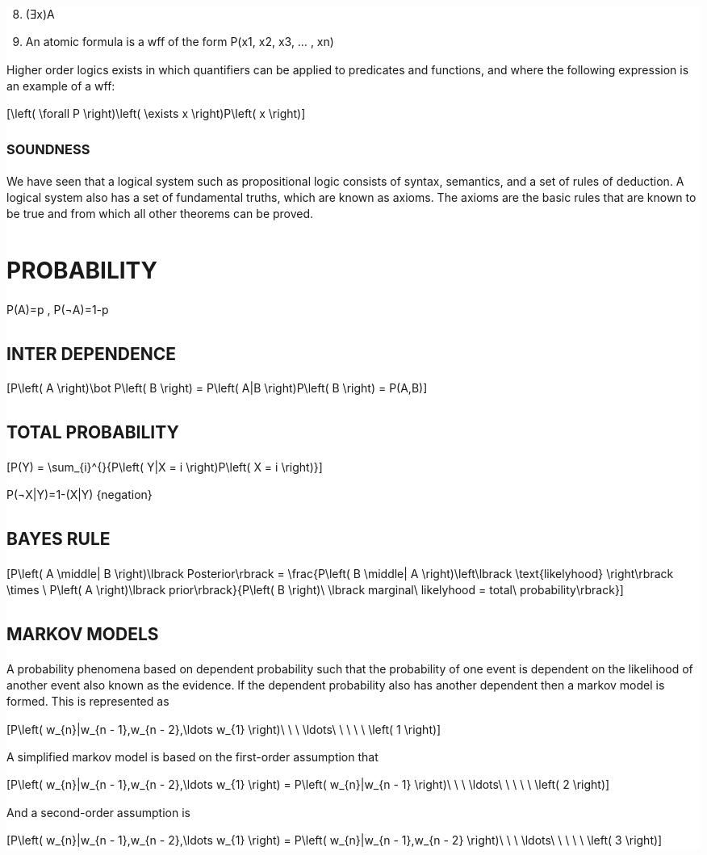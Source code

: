 8.  (Ǝx)A

9.  An atomic formula is a wff of the form P(x1, x2, x3, … , xn)

Higher order logics exists in which quantifiers can be applied to predicates and functions, and where the following expression is an example of a wff:

\[\left( \forall P \right)\left( \exists x \right)P\left( x \right)\]

### SOUNDNESS

We have seen that a logical system such as propositional logic consists of syntax, semantics, and a set of rules of deduction. A logical system also has a set of fundamental truths, which are known as axioms. The axioms are the basic rules that are known to be true and from which all other theorems can be proved.

PROBABILITY
===========

P(A)=p , P(¬A)=1-p

INTER DEPENDENCE
----------------

\[P\left( A \right)\bot P\left( B \right) = P\left( A|B \right)P\left( B \right) = P(A,B)\]

TOTAL PROBABILITY
-----------------

\[P(Y) = \sum_{i}^{}{P\left( Y|X = i \right)P\left( X = i \right)}\]

P(¬X|Y)=1-(X|Y) {negation}

BAYES RULE
----------

\[P\left( A \middle| B \right)\lbrack Posterior\rbrack = \frac{P\left( B \middle| A \right)\left\lbrack \text{likelyhood} \right\rbrack \times \ P\left( A \right)\lbrack prior\rbrack}{P\left( B \right)\ \lbrack marginal\ likelyhood = total\ probability\rbrack}\]

MARKOV MODELS
-------------

A probability phenomena based on dependent probability such that the probability of one event is dependent on the likelihood of another event also known as the evidence. If the dependent probability also has another dependent then a markov model is formed. This is represented as

\[P\left( w_{n}|w_{n - 1},w_{n - 2},\ldots w_{1} \right)\ \ \ \ldots\ \ \ \ \ \left( 1 \right)\]

A simplified markov model is based on the first-order assumption that

\[P\left( w_{n}|w_{n - 1},w_{n - 2},\ldots w_{1} \right) = P\left( w_{n}|w_{n - 1} \right)\ \ \ \ldots\ \ \ \ \ \left( 2 \right)\]

And a second-order assumption is

\[P\left( w_{n}|w_{n - 1},w_{n - 2},\ldots w_{1} \right) = P\left( w_{n}|w_{n - 1},w_{n - 2} \right)\ \ \ \ldots\ \ \ \ \ \left( 3 \right)\]
